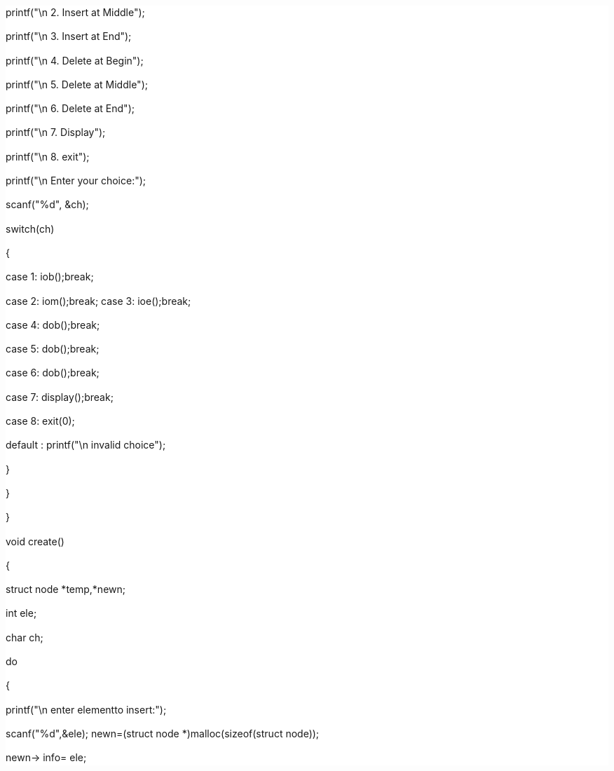 printf("\n 2. Insert at Middle"); 

printf("\n 3. Insert at End"); 

printf("\n 4. Delete at Begin"); 

printf("\n 5. Delete at Middle"); 

printf("\n 6. Delete at End"); 

printf("\n 7. Display");

printf("\n 8. exit");

printf("\n Enter your choice:"); 

scanf("%d", &ch);

switch(ch)

{

case 1: iob();break;

case 2: iom();break;
case 3: ioe();break;

case 4: dob();break;

case 5: dob();break;

case 6: dob();break;

case 7: display();break;

case 8: exit(0);

default : printf("\n invalid choice");

}

}

}

void create()

{

struct node *temp,*newn; 

int ele;

char ch;

do

{

printf("\n enter elementto insert:"); 

scanf("%d",&ele);
newn=(struct node *)malloc(sizeof(struct node)); 

newn-> info= ele;

